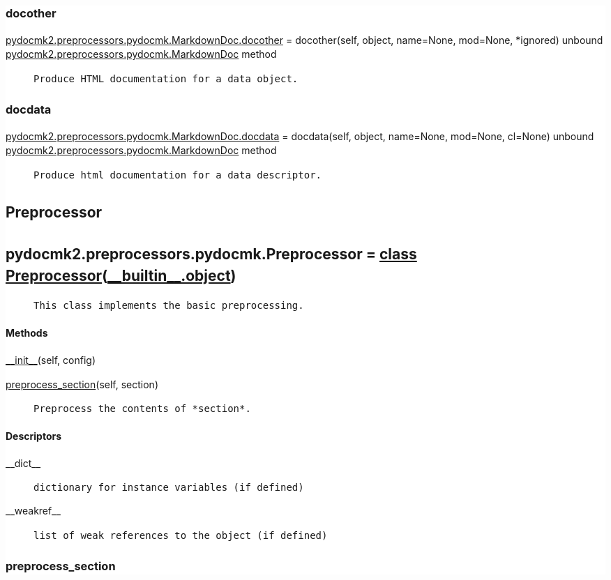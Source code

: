 <h3 id="pydocmk2.preprocessors.pydocmk.MarkdownDoc.docother">docother</h3>

<dl class="function"><dt><a name="-pydocmk2.preprocessors.pydocmk.MarkdownDoc.docother" href="#-pydocmk2.preprocessors.pydocmk.MarkdownDoc.docother"><span class="function-name">pydocmk2.preprocessors.pydocmk.MarkdownDoc.docother</span></a> = docother<span class="argspec">(self, object, name<span class="parameter-default">=None</span>, mod<span class="parameter-default">=None</span>, *ignored)</span><span class="note"> unbound <a href="./pydocmk2.preprocessors.pydocmk.html#MarkdownDoc">pydocmk2.preprocessors.pydocmk.MarkdownDoc</a> method</span></dt><dd>
<pre class="doc">Produce HTML documentation for a data object.</pre>
</dd></dl>

<h3 id="pydocmk2.preprocessors.pydocmk.MarkdownDoc.docdata">docdata</h3>

<dl class="function"><dt><a name="-pydocmk2.preprocessors.pydocmk.MarkdownDoc.docdata" href="#-pydocmk2.preprocessors.pydocmk.MarkdownDoc.docdata"><span class="function-name">pydocmk2.preprocessors.pydocmk.MarkdownDoc.docdata</span></a> = docdata<span class="argspec">(self, object, name<span class="parameter-default">=None</span>, mod<span class="parameter-default">=None</span>, cl<span class="parameter-default">=None</span>)</span><span class="note"> unbound <a href="./pydocmk2.preprocessors.pydocmk.html#MarkdownDoc">pydocmk2.preprocessors.pydocmk.MarkdownDoc</a> method</span></dt><dd>
<pre class="doc">Produce html documentation for a data descriptor.</pre>
</dd></dl>

<h2 id="pydocmk2.preprocessors.pydocmk.Preprocessor">Preprocessor</h2>

<dt class="class"><h2><span class="class-name">pydocmk2.preprocessors.pydocmk.Preprocessor</span> = <a name="pydocmk2.preprocessors.pydocmk.Preprocessor" href="#pydocmk2.preprocessors.pydocmk.Preprocessor">class Preprocessor</a>(<a href="./__builtin__.html#object">__builtin__.object</a>)</h2></dt><dd class="class"><dd>

<pre class="doc">This class implements the basic preprocessing.</pre>

</dd><h4 class="head-methods">Methods </h4><dl class="function"><dt><a name="Preprocessor-__init__" href="#Preprocessor-__init__"><span class="function-name">__init__</span></a><span class="argspec">(self, config)</span></dt><dd>
<pre class="doc"></pre>
</dd></dl>
<dl class="function"><dt><a name="Preprocessor-preprocess_section" href="#Preprocessor-preprocess_section"><span class="function-name">preprocess_section</span></a><span class="argspec">(self, section)</span></dt><dd>
<pre class="doc">Preprocess the contents of *section*.</pre>
</dd></dl>

  <h4 class="head-desc">Descriptors </h4><dl class="descriptor"><dt>__dict__</dt>
<dd>
<pre class="doc">dictionary for instance variables (if defined)</pre>
</dd>
</dl>
<dl class="descriptor"><dt>__weakref__</dt>
<dd>
<pre class="doc">list of weak references to the object (if defined)</pre>
</dd>
</dl>
</dd>
<h3 id="pydocmk2.preprocessors.pydocmk.Preprocessor.preprocess_section">preprocess_section</h3>
